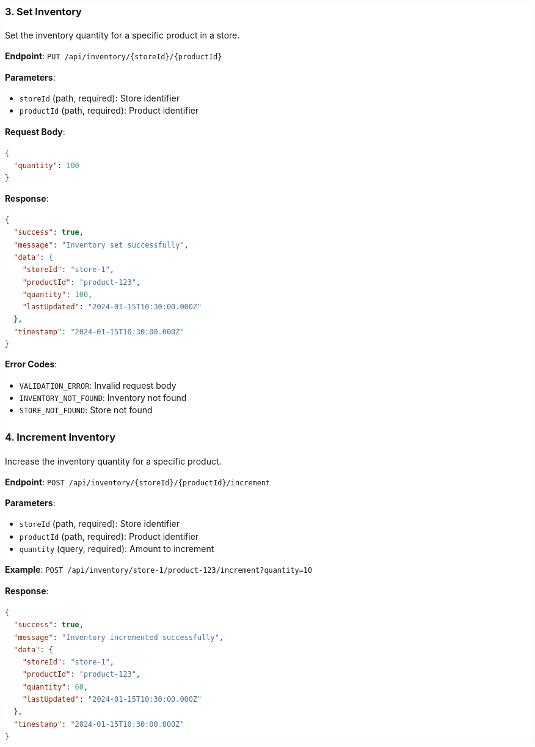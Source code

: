 ### 3. Set Inventory

Set the inventory quantity for a specific product in a store.

**Endpoint**: `PUT /api/inventory/{storeId}/{productId}`

**Parameters**:
- `storeId` (path, required): Store identifier
- `productId` (path, required): Product identifier

**Request Body**:
```json
{
  "quantity": 100
}
```

**Response**:
```json
{
  "success": true,
  "message": "Inventory set successfully",
  "data": {
    "storeId": "store-1",
    "productId": "product-123",
    "quantity": 100,
    "lastUpdated": "2024-01-15T10:30:00.000Z"
  },
  "timestamp": "2024-01-15T10:30:00.000Z"
}
```

**Error Codes**:
- `VALIDATION_ERROR`: Invalid request body
- `INVENTORY_NOT_FOUND`: Inventory not found
- `STORE_NOT_FOUND`: Store not found

### 4. Increment Inventory

Increase the inventory quantity for a specific product.

**Endpoint**: `POST /api/inventory/{storeId}/{productId}/increment`

**Parameters**:
- `storeId` (path, required): Store identifier
- `productId` (path, required): Product identifier
- `quantity` (query, required): Amount to increment

**Example**: `POST /api/inventory/store-1/product-123/increment?quantity=10`

**Response**:
```json
{
  "success": true,
  "message": "Inventory incremented successfully",
  "data": {
    "storeId": "store-1",
    "productId": "product-123",
    "quantity": 60,
    "lastUpdated": "2024-01-15T10:30:00.000Z"
  },
  "timestamp": "2024-01-15T10:30:00.000Z"
}
```
